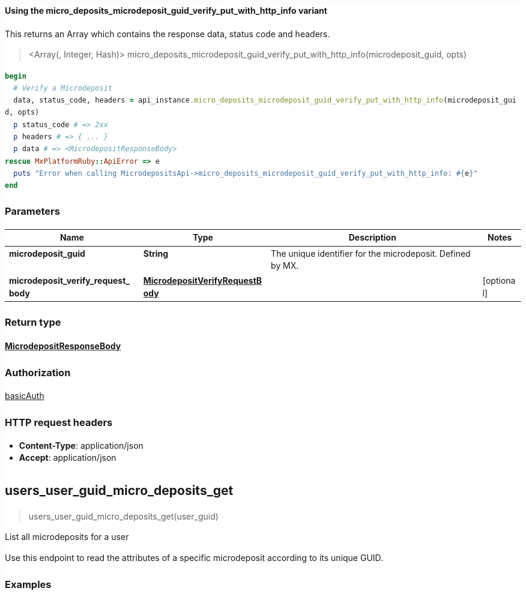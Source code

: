 #### Using the micro_deposits_microdeposit_guid_verify_put_with_http_info variant

This returns an Array which contains the response data, status code and headers.

> <Array(<MicrodepositResponseBody>, Integer, Hash)> micro_deposits_microdeposit_guid_verify_put_with_http_info(microdeposit_guid, opts)

```ruby
begin
  # Verify a Microdeposit
  data, status_code, headers = api_instance.micro_deposits_microdeposit_guid_verify_put_with_http_info(microdeposit_guid, opts)
  p status_code # => 2xx
  p headers # => { ... }
  p data # => <MicrodepositResponseBody>
rescue MxPlatformRuby::ApiError => e
  puts "Error when calling MicrodepositsApi->micro_deposits_microdeposit_guid_verify_put_with_http_info: #{e}"
end
```

### Parameters

| Name | Type | Description | Notes |
| ---- | ---- | ----------- | ----- |
| **microdeposit_guid** | **String** | The unique identifier for the microdeposit. Defined by MX. |  |
| **microdeposit_verify_request_body** | [**MicrodepositVerifyRequestBody**](MicrodepositVerifyRequestBody.md) |  | [optional] |

### Return type

[**MicrodepositResponseBody**](MicrodepositResponseBody.md)

### Authorization

[basicAuth](../README.md#basicAuth)

### HTTP request headers

- **Content-Type**: application/json
- **Accept**: application/json


## users_user_guid_micro_deposits_get

> <MicrodepositsResponseBody> users_user_guid_micro_deposits_get(user_guid)

List all microdeposits for a user

Use this endpoint to read the attributes of a specific microdeposit according to its unique GUID.

### Examples
